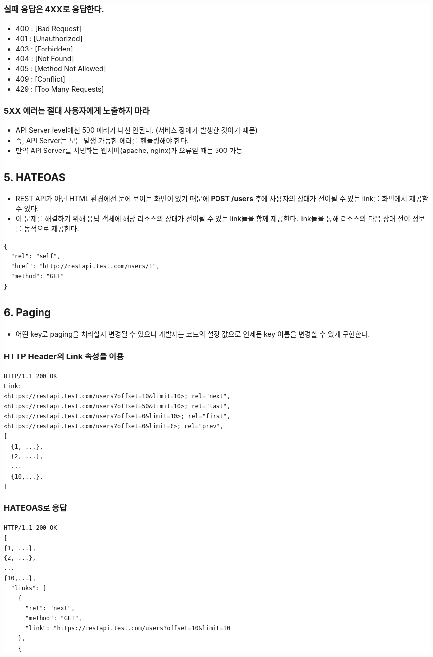 ### 실패 응답은 4XX로 응답한다.
* 400 : [Bad Request]
* 401 : [Unauthorized]
* 403 : [Forbidden]
* 404 : [Not Found]
* 405 : [Method Not Allowed]
* 409 : [Conflict]
* 429 : [Too Many Requests]

### 5XX 에러는 절대 사용자에게 노출하지 마라
* API Server level에선 500 에러가 나선 안된다. (서비스 장애가 발생한 것이기 때문)
* 즉, API Server는 모든 발생 가능한 에러를 핸들링해야 한다.
* 만약 API Server를 서빙하는 웹서버(apache, nginx)가 오류일 때는 500 가능

## 5. HATEOAS
* REST API가 아닌 HTML 환경에선 눈에 보이는 화면이 있기 때문에 __POST /users__ 후에 사용자의 상태가 전이될 수 있는 link를 화면에서 제공할 수 있다.
* 이 문제를 해결하기 위해 응답 객체에 해당 리소스의 상태가 전이될 수 있는 link들을 함께 제공한다. link들을 통해 리소스의 다음 상태 전이 정보를 동적으로 제공한다.

```
{
  "rel": "self",
  "href": "http://restapi.test.com/users/1",
  "method": "GET"
}
```

## 6. Paging
* 어떤 key로 paging을 처리할지 변경될 수 있으니 개발자는 코드의 설정 값으로 언제든 key 이름을 변경할 수 있게 구현한다.

### HTTP Header의 Link 속성을 이용

```
HTTP/1.1 200 OK
Link:
<https://restapi.test.com/users?offset=10&limit=10>; rel="next",
<https://restapi.test.com/users?offset=50&limit=10>; rel="last",
<https://restapi.test.com/users?offset=0&limit=10>; rel="first",
<https://restapi.test.com/users?offset=0&limit=0>; rel="prev",
[
  {1, ...},
  {2, ...},
  ...
  {10,...},
]
```

### HATEOAS로 응답

```
HTTP/1.1 200 OK
[
{1, ...},
{2, ...},
...
{10,...},
  "links": [
    {
      "rel": "next",
      "method": "GET",
      "link": "https://restapi.test.com/users?offset=10&limit=10
    },
    {
```